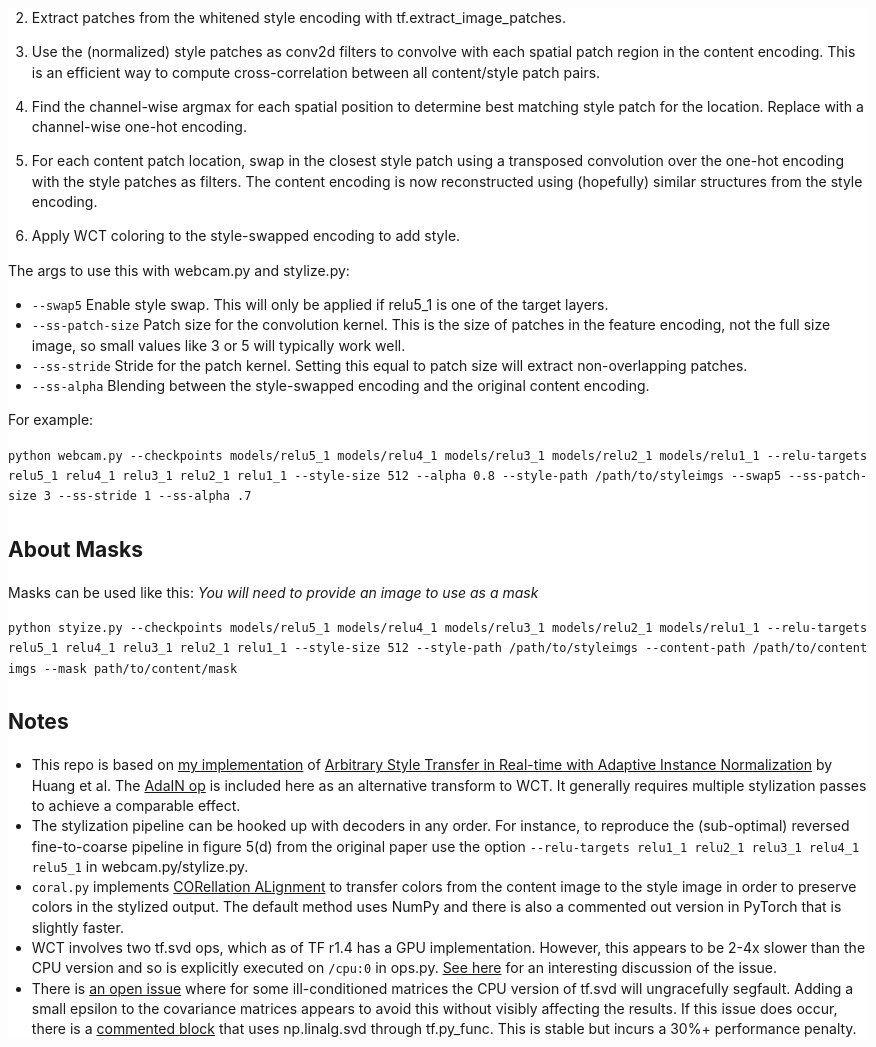 2. Extract patches from the whitened style encoding with tf.extract_image_patches.

3. Use the (normalized) style patches as conv2d filters to convolve with each spatial patch region in the content encoding. This is an efficient way to compute cross-correlation between all content/style patch pairs.

4. Find the channel-wise argmax for each spatial position to determine best matching style patch for the location. Replace with a channel-wise one-hot encoding.

5. For each content patch location, swap in the closest style patch using a transposed convolution over the one-hot encoding with the style patches as filters. The content encoding is now reconstructed using (hopefully) similar structures from the style encoding.

6. Apply WCT coloring to the style-swapped encoding to add style.


The args to use this with webcam.py and stylize.py:

* `--swap5`  Enable style swap. This will only be applied if relu5_1 is one of the target layers.
* `--ss-patch-size`  Patch size for the convolution kernel. This is the size of patches in the feature encoding, not the full size image, so small values like 3 or 5 will typically work well.
* `--ss-stride`  Stride for the patch kernel. Setting this equal to patch size will extract non-overlapping patches.
* `--ss-alpha`  Blending between the style-swapped encoding and the original content encoding. 

For example:

   `python webcam.py --checkpoints models/relu5_1 models/relu4_1 models/relu3_1 models/relu2_1 models/relu1_1 --relu-targets relu5_1 relu4_1 relu3_1 relu2_1 relu1_1 --style-size 512 --alpha 0.8 --style-path /path/to/styleimgs --swap5 --ss-patch-size 3 --ss-stride 1 --ss-alpha .7` 

## About Masks

Masks can be used like this:
*You will need to provide an image to use as a mask*

  `python styize.py --checkpoints models/relu5_1 models/relu4_1 models/relu3_1 models/relu2_1 models/relu1_1 --relu-targets relu5_1 relu4_1 relu3_1 relu2_1 relu1_1 --style-size 512 --style-path /path/to/styleimgs --content-path /path/to/contentimgs --mask path/to/content/mask`


## Notes

* This repo is based on [my implementation](https://github.com/eridgd/AdaIN-TF/) of [Arbitrary Style Transfer in Real-time with Adaptive Instance Normalization](https://arxiv.org/abs/1703.06868) by Huang et al. The [AdaIN op](https://github.com/eridgd/WCT-TF/blob/8d9aa9e1c90f91494c45f98c21d0142651d0d669/ops.py#L280-L294) is included here as an alternative transform to WCT. It generally requires multiple stylization passes to achieve a comparable effect.
* The stylization pipeline can be hooked up with decoders in any order. For instance, to reproduce the (sub-optimal) reversed fine-to-coarse pipeline in figure 5(d) from the original paper use the option `--relu-targets relu1_1 relu2_1 relu3_1 relu4_1 relu5_1` in webcam.py/stylize.py. 
* `coral.py` implements [CORellation ALignment](https://arxiv.org/abs/1612.01939) to transfer colors from the content image to the style image in order to preserve colors in the stylized output. The default method uses NumPy and there is also a commented out version in PyTorch that is slightly faster.
* WCT involves two tf.svd ops, which as of TF r1.4 has a GPU implementation. However, this appears to be 2-4x slower than the CPU version and so is explicitly executed on `/cpu:0` in ops.py. [See here](https://github.com/tensorflow/tensorflow/issues/13603) for an interesting discussion of the issue.
* There is [an open issue](https://github.com/tensorflow/tensorflow/issues/9234) where for some ill-conditioned matrices the CPU version of tf.svd will ungracefully segfault. Adding a small epsilon to the covariance matrices appears to avoid this without visibly affecting the results. If this issue does occur, there is a [commented block](https://github.com/eridgd/WCT-TF/blob/5feea790c0d8ca8dc0ffab5e4ec4664045e7084c/ops.py#L55-L62) that uses np.linalg.svd through tf.py_func. This is stable but incurs a 30%+ performance penalty.
